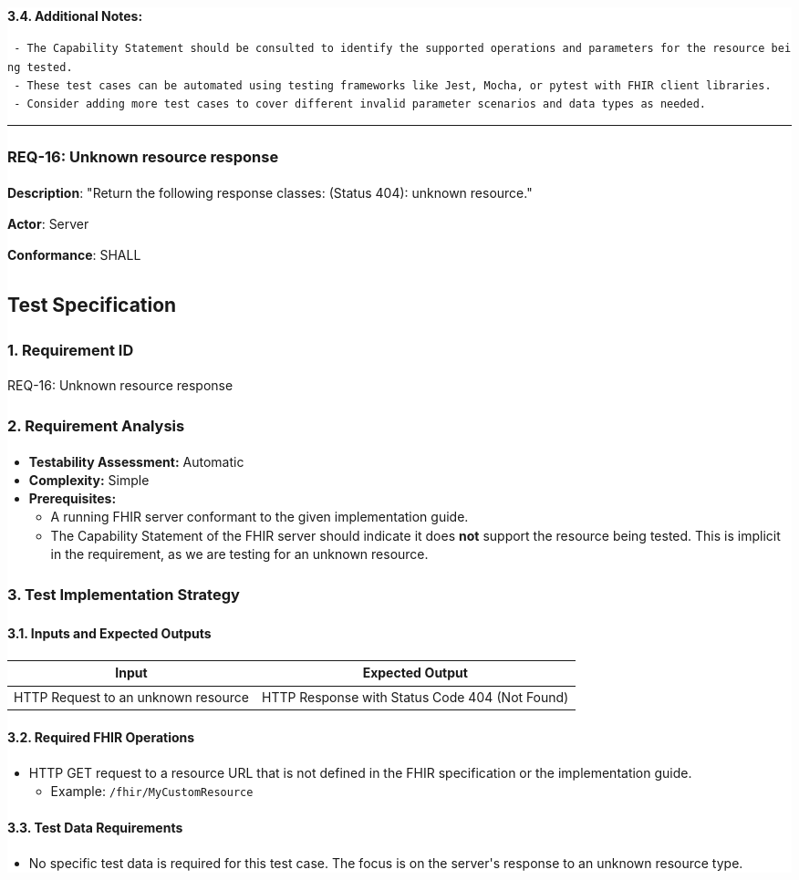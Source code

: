    **3.4.  Additional Notes:**

     - The Capability Statement should be consulted to identify the supported operations and parameters for the resource being tested.
     - These test cases can be automated using testing frameworks like Jest, Mocha, or pytest with FHIR client libraries. 
     - Consider adding more test cases to cover different invalid parameter scenarios and data types as needed. 


---

<a id='req-16'></a>

### REQ-16: Unknown resource response

**Description**: "Return the following response classes: (Status 404): unknown resource."

**Actor**: Server

**Conformance**: SHALL

## Test Specification

### 1. Requirement ID

REQ-16: Unknown resource response

### 2. Requirement Analysis

- **Testability Assessment:** Automatic
- **Complexity:** Simple
- **Prerequisites:** 
    - A running FHIR server conformant to the given implementation guide.
    - The Capability Statement of the FHIR server should indicate it does **not** support the resource being tested. This is implicit in the requirement, as we are testing for an unknown resource. 

### 3. Test Implementation Strategy

#### 3.1. Inputs and Expected Outputs

| Input                                  | Expected Output                               |
|---------------------------------------|-----------------------------------------------|
| HTTP Request to an unknown resource | HTTP Response with Status Code 404 (Not Found) |

#### 3.2. Required FHIR Operations

- HTTP GET request to a resource URL that is not defined in the FHIR specification or the implementation guide. 
    - Example: `/fhir/MyCustomResource`

#### 3.3. Test Data Requirements

- No specific test data is required for this test case. The focus is on the server's response to an unknown resource type.
